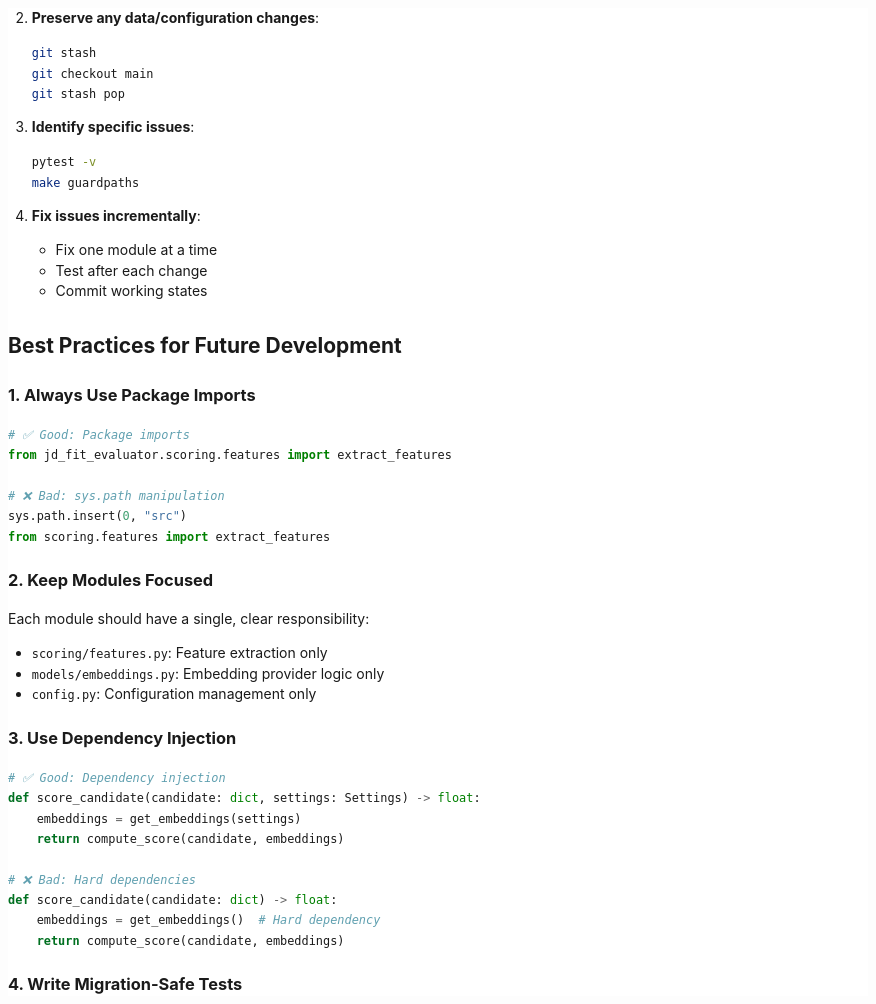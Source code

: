 2. **Preserve any data/configuration changes**:
   ```bash
   git stash
   git checkout main
   git stash pop
   ```

3. **Identify specific issues**:
   ```bash
   pytest -v
   make guardpaths
   ```

4. **Fix issues incrementally**:
   - Fix one module at a time
   - Test after each change
   - Commit working states

## Best Practices for Future Development

### 1. Always Use Package Imports

```python
# ✅ Good: Package imports
from jd_fit_evaluator.scoring.features import extract_features

# ❌ Bad: sys.path manipulation
sys.path.insert(0, "src")
from scoring.features import extract_features
```

### 2. Keep Modules Focused

Each module should have a single, clear responsibility:
- `scoring/features.py`: Feature extraction only
- `models/embeddings.py`: Embedding provider logic only
- `config.py`: Configuration management only

### 3. Use Dependency Injection

```python
# ✅ Good: Dependency injection
def score_candidate(candidate: dict, settings: Settings) -> float:
    embeddings = get_embeddings(settings)
    return compute_score(candidate, embeddings)

# ❌ Bad: Hard dependencies
def score_candidate(candidate: dict) -> float:
    embeddings = get_embeddings()  # Hard dependency
    return compute_score(candidate, embeddings)
```

### 4. Write Migration-Safe Tests
